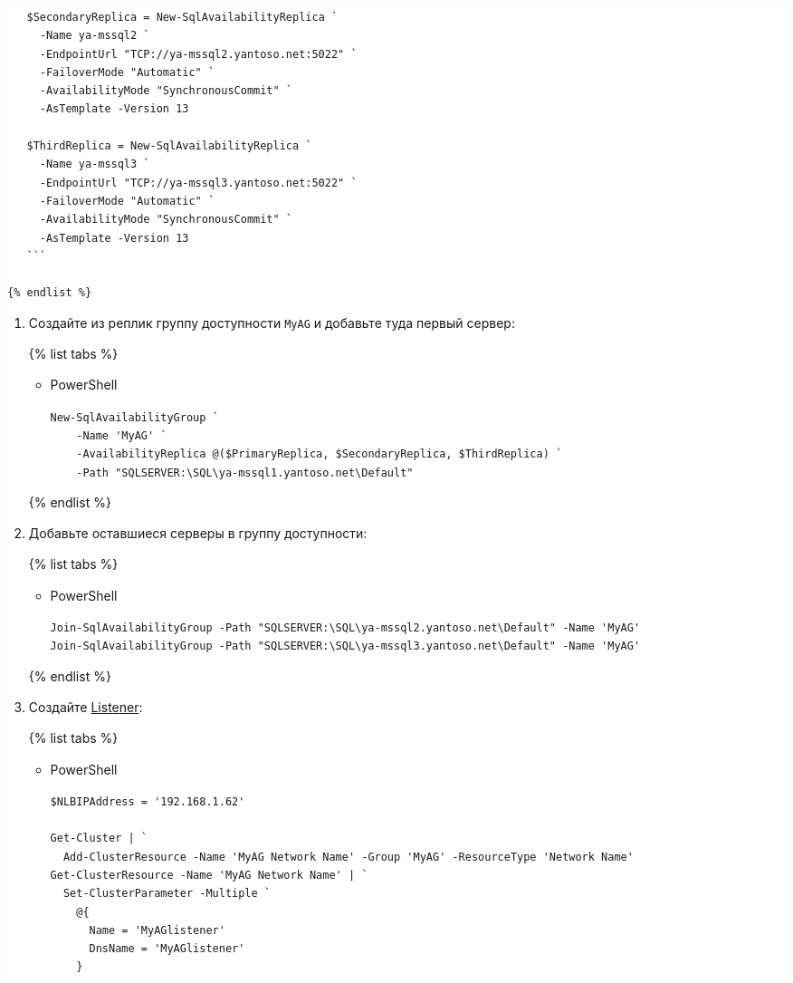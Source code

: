        $SecondaryReplica = New-SqlAvailabilityReplica `
         -Name ya-mssql2 `
         -EndpointUrl "TCP://ya-mssql2.yantoso.net:5022" `
         -FailoverMode "Automatic" `
         -AvailabilityMode "SynchronousCommit" `
         -AsTemplate -Version 13

       $ThirdReplica = New-SqlAvailabilityReplica `
         -Name ya-mssql3 `
         -EndpointUrl "TCP://ya-mssql3.yantoso.net:5022" `
         -FailoverMode "Automatic" `
         -AvailabilityMode "SynchronousCommit" `
         -AsTemplate -Version 13
       ```

    {% endlist %}

1. Создайте из реплик группу доступности `MyAG` и добавьте туда первый сервер:

    {% list tabs %}

    - PowerShell

       ```
       New-SqlAvailabilityGroup `
           -Name 'MyAG' `
           -AvailabilityReplica @($PrimaryReplica, $SecondaryReplica, $ThirdReplica) `
           -Path "SQLSERVER:\SQL\ya-mssql1.yantoso.net\Default"
        ```

    {% endlist %}

1. Добавьте оставшиеся серверы в группу доступности:

    {% list tabs %}

    - PowerShell

       ```
       Join-SqlAvailabilityGroup -Path "SQLSERVER:\SQL\ya-mssql2.yantoso.net\Default" -Name 'MyAG'
       Join-SqlAvailabilityGroup -Path "SQLSERVER:\SQL\ya-mssql3.yantoso.net\Default" -Name 'MyAG'
       ```

    {% endlist %}

1. Создайте [Listener](https://docs.microsoft.com/en-us/powershell/module/sqlps/new-sqlavailabilitygrouplistener?view=sqlserver-ps#description):

    {% list tabs %}

    - PowerShell

       ```
       $NLBIPAddress = '192.168.1.62'

       Get-Cluster | `
         Add-ClusterResource -Name 'MyAG Network Name' -Group 'MyAG' -ResourceType 'Network Name'
       Get-ClusterResource -Name 'MyAG Network Name' | `
         Set-ClusterParameter -Multiple `
           @{
             Name = 'MyAGlistener'
             DnsName = 'MyAGlistener'
           }
